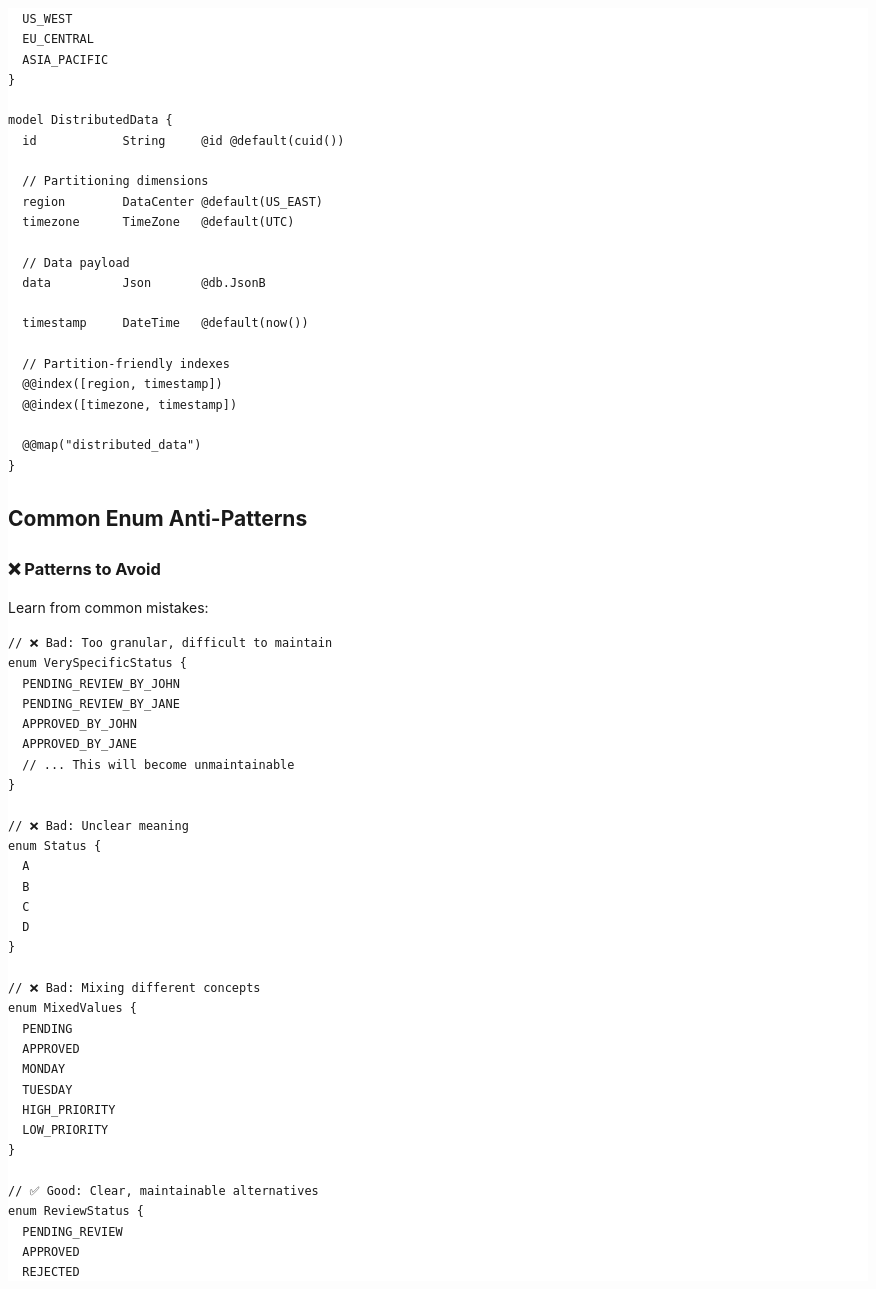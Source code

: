 ```prisma
  US_WEST
  EU_CENTRAL
  ASIA_PACIFIC
}

model DistributedData {
  id            String     @id @default(cuid())
  
  // Partitioning dimensions
  region        DataCenter @default(US_EAST)
  timezone      TimeZone   @default(UTC)
  
  // Data payload
  data          Json       @db.JsonB
  
  timestamp     DateTime   @default(now())
  
  // Partition-friendly indexes
  @@index([region, timestamp])
  @@index([timezone, timestamp])
  
  @@map("distributed_data")
}
```

## Common Enum Anti-Patterns

### ❌ Patterns to Avoid
Learn from common mistakes:

```prisma
// ❌ Bad: Too granular, difficult to maintain
enum VerySpecificStatus {
  PENDING_REVIEW_BY_JOHN
  PENDING_REVIEW_BY_JANE
  APPROVED_BY_JOHN
  APPROVED_BY_JANE
  // ... This will become unmaintainable
}

// ❌ Bad: Unclear meaning
enum Status {
  A
  B
  C
  D
}

// ❌ Bad: Mixing different concepts
enum MixedValues {
  PENDING
  APPROVED
  MONDAY
  TUESDAY
  HIGH_PRIORITY
  LOW_PRIORITY
}

// ✅ Good: Clear, maintainable alternatives
enum ReviewStatus {
  PENDING_REVIEW
  APPROVED
  REJECTED
```